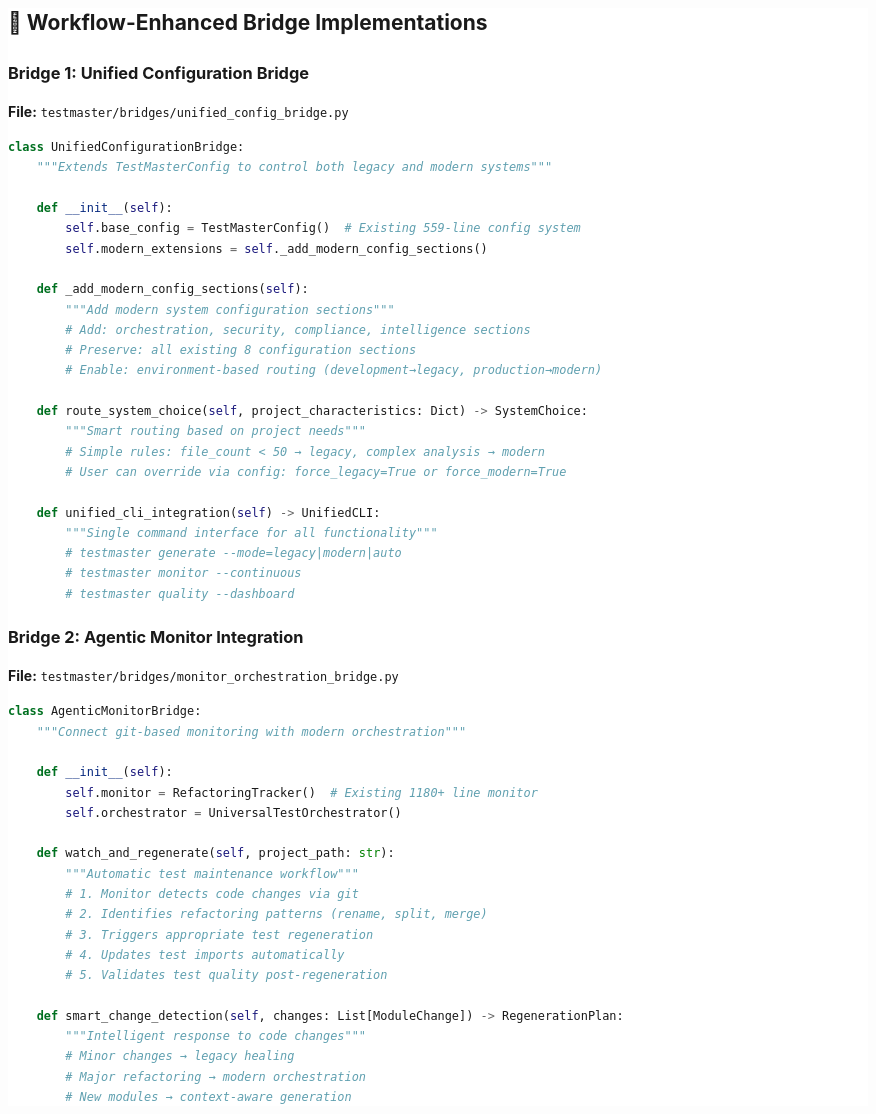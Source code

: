 ## 🔧 Workflow-Enhanced Bridge Implementations

### **Bridge 1: Unified Configuration Bridge**
**File:** `testmaster/bridges/unified_config_bridge.py`

```python
class UnifiedConfigurationBridge:
    """Extends TestMasterConfig to control both legacy and modern systems"""
    
    def __init__(self):
        self.base_config = TestMasterConfig()  # Existing 559-line config system
        self.modern_extensions = self._add_modern_config_sections()
        
    def _add_modern_config_sections(self):
        """Add modern system configuration sections"""
        # Add: orchestration, security, compliance, intelligence sections
        # Preserve: all existing 8 configuration sections
        # Enable: environment-based routing (development→legacy, production→modern)
        
    def route_system_choice(self, project_characteristics: Dict) -> SystemChoice:
        """Smart routing based on project needs"""
        # Simple rules: file_count < 50 → legacy, complex analysis → modern
        # User can override via config: force_legacy=True or force_modern=True
        
    def unified_cli_integration(self) -> UnifiedCLI:
        """Single command interface for all functionality"""
        # testmaster generate --mode=legacy|modern|auto
        # testmaster monitor --continuous
        # testmaster quality --dashboard
```

### **Bridge 2: Agentic Monitor Integration**
**File:** `testmaster/bridges/monitor_orchestration_bridge.py`

```python
class AgenticMonitorBridge:
    """Connect git-based monitoring with modern orchestration"""
    
    def __init__(self):
        self.monitor = RefactoringTracker()  # Existing 1180+ line monitor
        self.orchestrator = UniversalTestOrchestrator()
        
    def watch_and_regenerate(self, project_path: str):
        """Automatic test maintenance workflow"""
        # 1. Monitor detects code changes via git
        # 2. Identifies refactoring patterns (rename, split, merge)
        # 3. Triggers appropriate test regeneration
        # 4. Updates test imports automatically
        # 5. Validates test quality post-regeneration
        
    def smart_change_detection(self, changes: List[ModuleChange]) -> RegenerationPlan:
        """Intelligent response to code changes"""
        # Minor changes → legacy healing
        # Major refactoring → modern orchestration
        # New modules → context-aware generation
```
